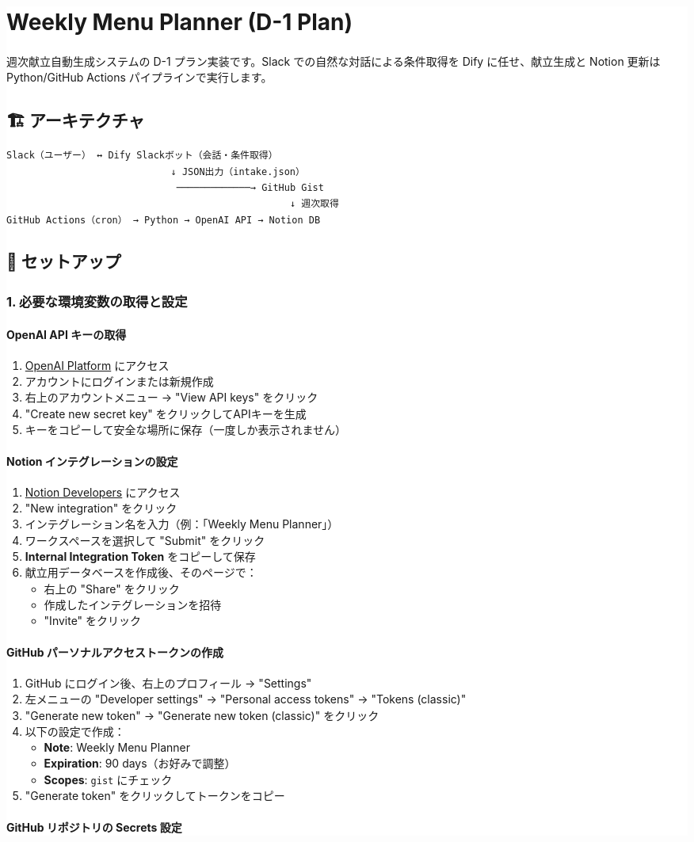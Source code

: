 # Weekly Menu Planner (D-1 Plan)

週次献立自動生成システムの D-1 プラン実装です。Slack での自然な対話による条件取得を Dify に任せ、献立生成と Notion 更新は Python/GitHub Actions パイプラインで実行します。

## 🏗️ アーキテクチャ

```
Slack（ユーザー） ↔ Dify Slackボット（会話・条件取得）
                             ↓ JSON出力（intake.json）
                              ─────────────→ GitHub Gist
                                                  ↓ 週次取得
GitHub Actions（cron） → Python → OpenAI API → Notion DB
```

## 🚀 セットアップ

### 1. 必要な環境変数の取得と設定

#### OpenAI API キーの取得

1. [OpenAI Platform](https://platform.openai.com/) にアクセス
2. アカウントにログインまたは新規作成
3. 右上のアカウントメニュー → "View API keys" をクリック
4. "Create new secret key" をクリックしてAPIキーを生成
5. キーをコピーして安全な場所に保存（一度しか表示されません）

#### Notion インテグレーションの設定

1. [Notion Developers](https://www.notion.so/my-integrations) にアクセス
2. "New integration" をクリック
3. インテグレーション名を入力（例：「Weekly Menu Planner」）
4. ワークスペースを選択して "Submit" をクリック
5. **Internal Integration Token** をコピーして保存
6. 献立用データベースを作成後、そのページで：
   - 右上の "Share" をクリック
   - 作成したインテグレーションを招待
   - "Invite" をクリック

#### GitHub パーソナルアクセストークンの作成

1. GitHub にログイン後、右上のプロフィール → "Settings"
2. 左メニューの "Developer settings" → "Personal access tokens" → "Tokens (classic)"
3. "Generate new token" → "Generate new token (classic)" をクリック
4. 以下の設定で作成：
   - **Note**: Weekly Menu Planner
   - **Expiration**: 90 days（お好みで調整）
   - **Scopes**: `gist` にチェック
5. "Generate token" をクリックしてトークンをコピー

#### GitHub リポジトリの Secrets 設定
